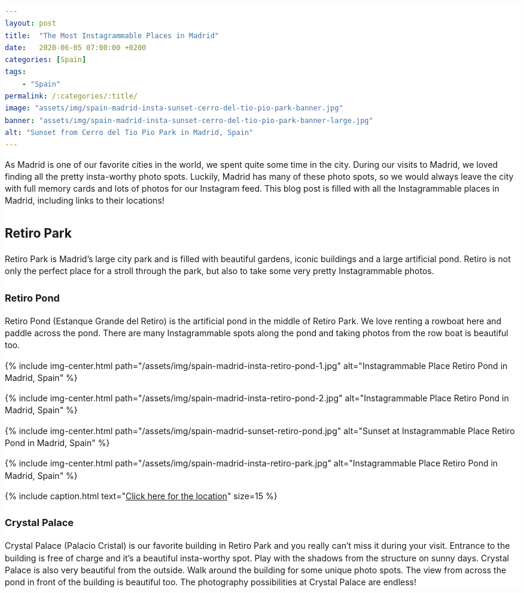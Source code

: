 ```yaml
---
layout: post
title:  "The Most Instagrammable Places in Madrid"
date:   2020-06-05 07:00:00 +0200
categories: [Spain]
tags:
    - "Spain"
permalink: /:categories/:title/
image: "assets/img/spain-madrid-insta-sunset-cerro-del-tio-pio-park-banner.jpg"
banner: "assets/img/spain-madrid-insta-sunset-cerro-del-tio-pio-park-banner-large.jpg"
alt: "Sunset from Cerro del Tio Pio Park in Madrid, Spain"
---
```


As Madrid is one of our favorite cities in the world, we spent quite some time in the city. During our visits to Madrid, we loved finding all the pretty insta-worthy photo spots. Luckily, Madrid has many of these photo spots, so we would always leave the city with full memory cards and lots of photos for our Instagram feed. This blog post is filled with all the Instagrammable places in Madrid, including links to their locations! 

## Retiro Park

Retiro Park is Madrid’s large city park and is filled with beautiful gardens, iconic buildings and a large artificial pond. Retiro is not only the perfect place for a stroll through the park, but also to take some very pretty Instagrammable photos. 

### Retiro Pond

Retiro Pond (Estanque Grande del Retiro) is the artificial pond in the middle of Retiro Park. We love renting a rowboat here and paddle across the pond. There are many Instagrammable spots along the pond and taking photos from the row boat is beautiful too. 

{% include img-center.html path="/assets/img/spain-madrid-insta-retiro-pond-1.jpg" alt="Instagrammable Place Retiro Pond in Madrid, Spain" %}

{% include img-center.html path="/assets/img/spain-madrid-insta-retiro-pond-2.jpg" alt="Instagrammable Place Retiro Pond in Madrid, Spain" %}

{% include img-center.html path="/assets/img/spain-madrid-sunset-retiro-pond.jpg" alt="Sunset at Instagrammable Place Retiro Pond in Madrid, Spain" %}

{% include img-center.html path="/assets/img/spain-madrid-insta-retiro-park.jpg" alt="Instagrammable Place Retiro Pond in Madrid, Spain" %}

{% include caption.html text="<a target='_blank' href='https://goo.gl/maps/cSK6JpPhCbyPhsLv7'>Click here for the location</a>" size=15 %}

### Crystal Palace

Crystal Palace (Palacio Cristal) is our favorite building in Retiro Park and you really can’t miss it during your visit. Entrance to the building is free of charge and it’s a beautiful insta-worthy spot. Play with the shadows from the structure on sunny days. Crystal Palace is also very beautiful from the outside. Walk around the building for some unique photo spots. The view from across the pond in front of the building is beautiful too. The photography possibilities at Crystal Palace are endless! 


[things to do toledo]: https://kipamojo.world/spain/Things-To-Do-in-Toledo/ 
[madrid sunset spots]: https://kipamojo.world/spain/The-Best-Sunset-Spots-in-Madrid/
[madrid things to do]: https://kipamojo.world/spain/All-Things-To-Do-in-Madrid-A-Complete-Sightseeing-Guide/ 
[retiro park guide]: https://kipamojo.world/spain/A-Complete-Sightseeing-Guide-of-Retiro-Park-in-Madrid/ 
[instagram]: https://instagram.com/kipamojo 
[kipamojo youtube]: https://www.youtube.com/channel/UC1k4_eUajFuNQSgSf1MiFXg 
[kipamojo tiktok]: https://www.tiktok.com/@kipamojo 
[spain]: https://kipamojo.world/tags#spain  